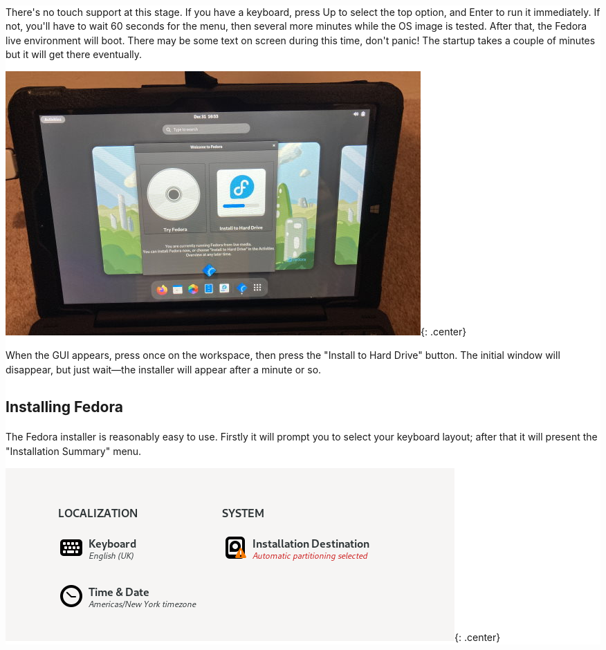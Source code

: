 There's no touch support at this stage. If you have a keyboard, press Up to select the top option, and Enter to run it immediately. If not, you'll have to wait 60 seconds for the menu, then several more minutes while the OS image is tested. After that, the Fedora live environment will boot. There may be some text on screen during this time, don't panic! The startup takes a couple of minutes but it will get there eventually.

![Fedora initial screen](/img/projects/linux-on-linx-1010b-tablet/linx-fedora-install-1.jpg){: .center}

When the GUI appears, press once on the workspace, then press the "Install to Hard Drive" button. The initial window will disappear, but just wait&mdash;the installer will appear after a minute or so.


## Installing Fedora

The Fedora installer is reasonably easy to use. Firstly it will prompt you to select your keyboard layout; after that it will present the "Installation Summary" menu.

![Fedora installer summary menu](/img/projects/linux-on-linx-1010b-tablet/linx-fedora-install-2.png){: .center}
